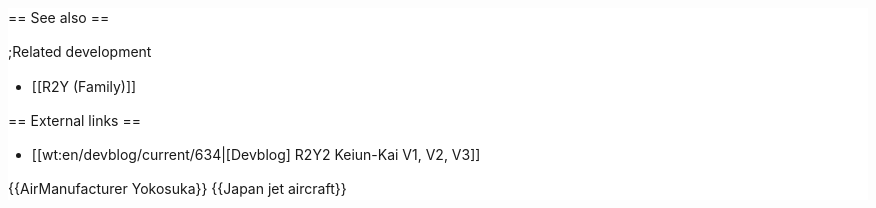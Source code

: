 == See also ==


;Related development
* [[R2Y (Family)]]

== External links ==


* [[wt:en/devblog/current/634|[Devblog] R2Y2 Keiun-Kai V1, V2, V3]]

{{AirManufacturer Yokosuka}}
{{Japan jet aircraft}}